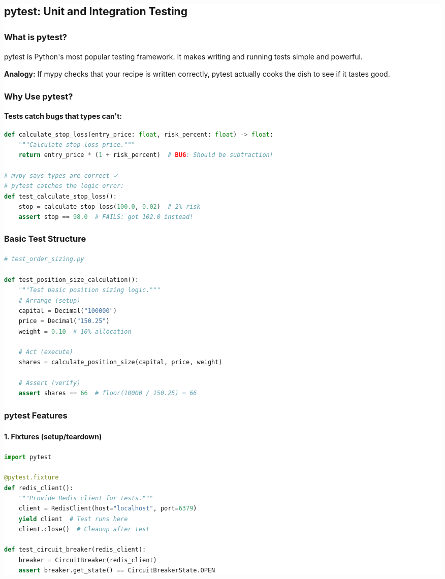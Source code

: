 
## pytest: Unit and Integration Testing

### What is pytest?

pytest is Python's most popular testing framework. It makes writing and running tests simple and powerful.

**Analogy:** If mypy checks that your recipe is written correctly, pytest actually cooks the dish to see if it tastes good.

### Why Use pytest?

**Tests catch bugs that types can't:**
```python
def calculate_stop_loss(entry_price: float, risk_percent: float) -> float:
    """Calculate stop loss price."""
    return entry_price * (1 + risk_percent)  # BUG: Should be subtraction!

# mypy says types are correct ✓
# pytest catches the logic error:
def test_calculate_stop_loss():
    stop = calculate_stop_loss(100.0, 0.02)  # 2% risk
    assert stop == 98.0  # FAILS: got 102.0 instead!
```

### Basic Test Structure

```python
# test_order_sizing.py

def test_position_size_calculation():
    """Test basic position sizing logic."""
    # Arrange (setup)
    capital = Decimal("100000")
    price = Decimal("150.25")
    weight = 0.10  # 10% allocation

    # Act (execute)
    shares = calculate_position_size(capital, price, weight)

    # Assert (verify)
    assert shares == 66  # floor(10000 / 150.25) = 66
```

### pytest Features

#### 1. Fixtures (setup/teardown)
```python
import pytest

@pytest.fixture
def redis_client():
    """Provide Redis client for tests."""
    client = RedisClient(host="localhost", port=6379)
    yield client  # Test runs here
    client.close()  # Cleanup after test

def test_circuit_breaker(redis_client):
    breaker = CircuitBreaker(redis_client)
    assert breaker.get_state() == CircuitBreakerState.OPEN
```
